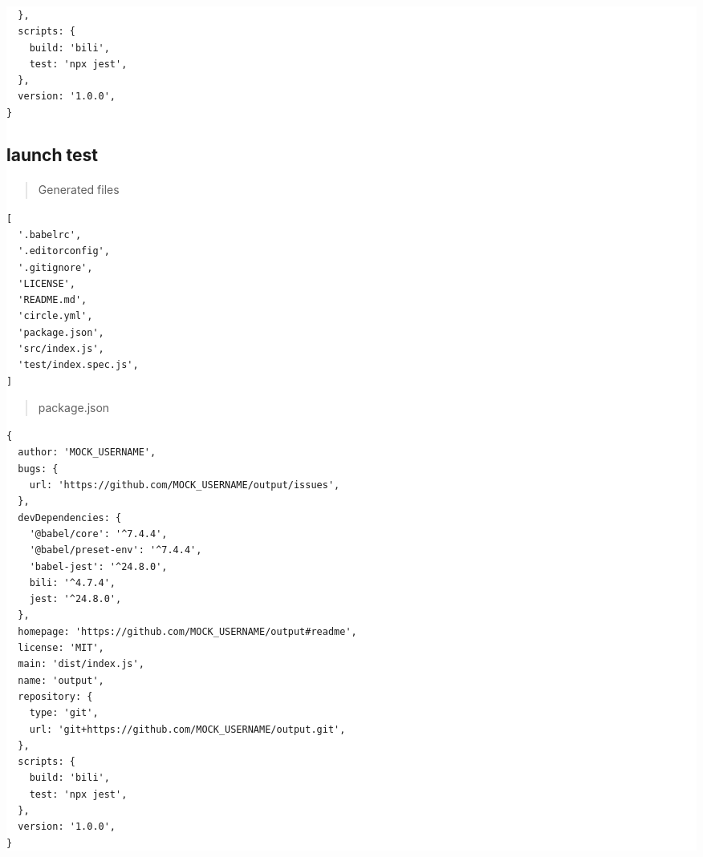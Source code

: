       },
      scripts: {
        build: 'bili',
        test: 'npx jest',
      },
      version: '1.0.0',
    }

## launch test

> Generated files

    [
      '.babelrc',
      '.editorconfig',
      '.gitignore',
      'LICENSE',
      'README.md',
      'circle.yml',
      'package.json',
      'src/index.js',
      'test/index.spec.js',
    ]

> package.json

    {
      author: 'MOCK_USERNAME',
      bugs: {
        url: 'https://github.com/MOCK_USERNAME/output/issues',
      },
      devDependencies: {
        '@babel/core': '^7.4.4',
        '@babel/preset-env': '^7.4.4',
        'babel-jest': '^24.8.0',
        bili: '^4.7.4',
        jest: '^24.8.0',
      },
      homepage: 'https://github.com/MOCK_USERNAME/output#readme',
      license: 'MIT',
      main: 'dist/index.js',
      name: 'output',
      repository: {
        type: 'git',
        url: 'git+https://github.com/MOCK_USERNAME/output.git',
      },
      scripts: {
        build: 'bili',
        test: 'npx jest',
      },
      version: '1.0.0',
    }
